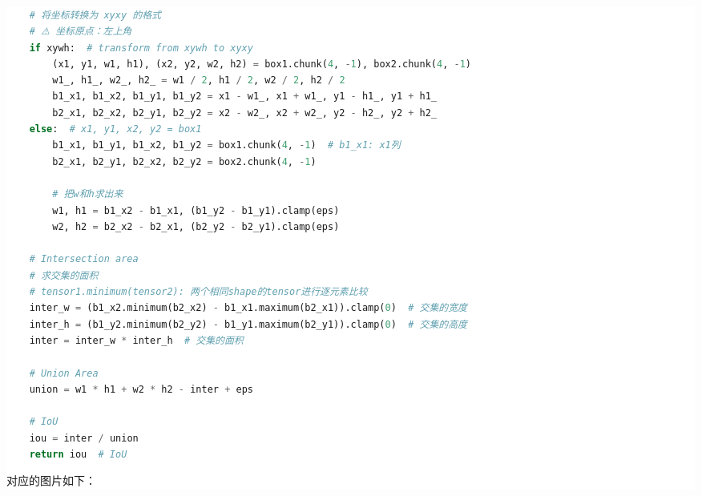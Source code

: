 ```python
    # 将坐标转换为 xyxy 的格式
    # ⚠️ 坐标原点：左上角
    if xywh:  # transform from xywh to xyxy
        (x1, y1, w1, h1), (x2, y2, w2, h2) = box1.chunk(4, -1), box2.chunk(4, -1)
        w1_, h1_, w2_, h2_ = w1 / 2, h1 / 2, w2 / 2, h2 / 2
        b1_x1, b1_x2, b1_y1, b1_y2 = x1 - w1_, x1 + w1_, y1 - h1_, y1 + h1_
        b2_x1, b2_x2, b2_y1, b2_y2 = x2 - w2_, x2 + w2_, y2 - h2_, y2 + h2_
    else:  # x1, y1, x2, y2 = box1
        b1_x1, b1_y1, b1_x2, b1_y2 = box1.chunk(4, -1)  # b1_x1: x1列
        b2_x1, b2_y1, b2_x2, b2_y2 = box2.chunk(4, -1)

        # 把w和h求出来
        w1, h1 = b1_x2 - b1_x1, (b1_y2 - b1_y1).clamp(eps)
        w2, h2 = b2_x2 - b2_x1, (b2_y2 - b2_y1).clamp(eps)

    # Intersection area
    # 求交集的面积
    # tensor1.minimum(tensor2): 两个相同shape的tensor进行逐元素比较
    inter_w = (b1_x2.minimum(b2_x2) - b1_x1.maximum(b2_x1)).clamp(0)  # 交集的宽度
    inter_h = (b1_y2.minimum(b2_y2) - b1_y1.maximum(b2_y1)).clamp(0)  # 交集的高度
    inter = inter_w * inter_h  # 交集的面积
            
    # Union Area
    union = w1 * h1 + w2 * h2 - inter + eps

    # IoU
    iou = inter / union
    return iou  # IoU
```

对应的图片如下：

<div align=center>